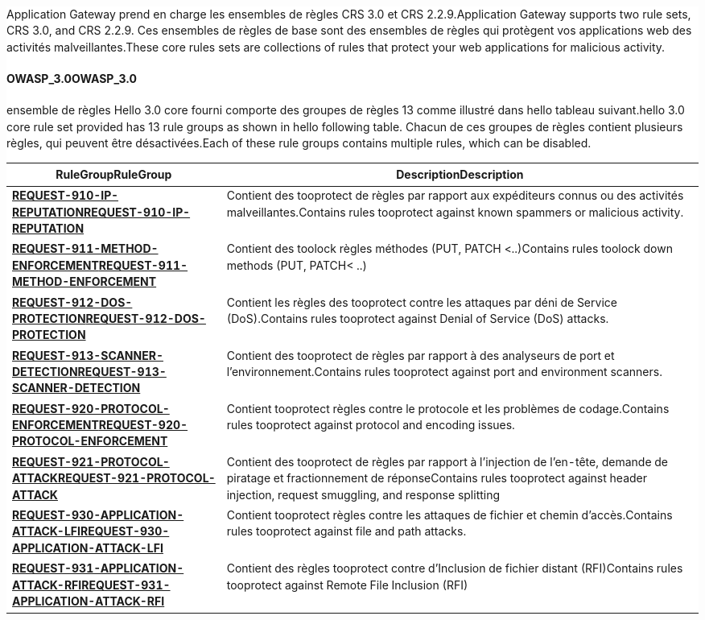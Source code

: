 <span data-ttu-id="c01a4-144">Application Gateway prend en charge les ensembles de règles CRS 3.0 et CRS 2.2.9.</span><span class="sxs-lookup"><span data-stu-id="c01a4-144">Application Gateway supports two rule sets, CRS 3.0, and CRS 2.2.9.</span></span> <span data-ttu-id="c01a4-145">Ces ensembles de règles de base sont des ensembles de règles qui protègent vos applications web des activités malveillantes.</span><span class="sxs-lookup"><span data-stu-id="c01a4-145">These core rules sets are collections of rules that protect your web applications for malicious activity.</span></span>

#### <a name="owasp30"></a><span data-ttu-id="c01a4-146">OWASP_3.0</span><span class="sxs-lookup"><span data-stu-id="c01a4-146">OWASP_3.0</span></span>

<span data-ttu-id="c01a4-147">ensemble de règles Hello 3.0 core fourni comporte des groupes de règles 13 comme illustré dans hello tableau suivant.</span><span class="sxs-lookup"><span data-stu-id="c01a4-147">hello 3.0 core rule set provided has 13 rule groups as shown in hello following table.</span></span> <span data-ttu-id="c01a4-148">Chacun de ces groupes de règles contient plusieurs règles, qui peuvent être désactivées.</span><span class="sxs-lookup"><span data-stu-id="c01a4-148">Each of these rule groups contains multiple rules, which can be disabled.</span></span>

|<span data-ttu-id="c01a4-149">RuleGroup</span><span class="sxs-lookup"><span data-stu-id="c01a4-149">RuleGroup</span></span>|<span data-ttu-id="c01a4-150">Description</span><span class="sxs-lookup"><span data-stu-id="c01a4-150">Description</span></span>|
|---|---|
|<span data-ttu-id="c01a4-151">**[REQUEST-910-IP-REPUTATION](application-gateway-crs-rulegroups-rules.md#crs910)**</span><span class="sxs-lookup"><span data-stu-id="c01a4-151">**[REQUEST-910-IP-REPUTATION](application-gateway-crs-rulegroups-rules.md#crs910)**</span></span>|<span data-ttu-id="c01a4-152">Contient des tooprotect de règles par rapport aux expéditeurs connus ou des activités malveillantes.</span><span class="sxs-lookup"><span data-stu-id="c01a4-152">Contains rules tooprotect against known spammers or malicious activity.</span></span>|
|<span data-ttu-id="c01a4-153">**[REQUEST-911-METHOD-ENFORCEMENT](application-gateway-crs-rulegroups-rules.md#crs911)**</span><span class="sxs-lookup"><span data-stu-id="c01a4-153">**[REQUEST-911-METHOD-ENFORCEMENT](application-gateway-crs-rulegroups-rules.md#crs911)**</span></span>|<span data-ttu-id="c01a4-154">Contient des toolock règles méthodes (PUT, PATCH <..)</span><span class="sxs-lookup"><span data-stu-id="c01a4-154">Contains rules toolock down methods (PUT, PATCH< ..)</span></span>|
|<span data-ttu-id="c01a4-155">**[REQUEST-912-DOS-PROTECTION](application-gateway-crs-rulegroups-rules.md#crs912)**</span><span class="sxs-lookup"><span data-stu-id="c01a4-155">**[REQUEST-912-DOS-PROTECTION](application-gateway-crs-rulegroups-rules.md#crs912)**</span></span>| <span data-ttu-id="c01a4-156">Contient les règles des tooprotect contre les attaques par déni de Service (DoS).</span><span class="sxs-lookup"><span data-stu-id="c01a4-156">Contains rules tooprotect against Denial of Service (DoS) attacks.</span></span>|
|<span data-ttu-id="c01a4-157">**[REQUEST-913-SCANNER-DETECTION](application-gateway-crs-rulegroups-rules.md#crs913)**</span><span class="sxs-lookup"><span data-stu-id="c01a4-157">**[REQUEST-913-SCANNER-DETECTION](application-gateway-crs-rulegroups-rules.md#crs913)**</span></span>| <span data-ttu-id="c01a4-158">Contient des tooprotect de règles par rapport à des analyseurs de port et l’environnement.</span><span class="sxs-lookup"><span data-stu-id="c01a4-158">Contains rules tooprotect against port and environment scanners.</span></span>|
|<span data-ttu-id="c01a4-159">**[REQUEST-920-PROTOCOL-ENFORCEMENT](application-gateway-crs-rulegroups-rules.md#crs920)**</span><span class="sxs-lookup"><span data-stu-id="c01a4-159">**[REQUEST-920-PROTOCOL-ENFORCEMENT](application-gateway-crs-rulegroups-rules.md#crs920)**</span></span>|<span data-ttu-id="c01a4-160">Contient tooprotect règles contre le protocole et les problèmes de codage.</span><span class="sxs-lookup"><span data-stu-id="c01a4-160">Contains rules tooprotect against protocol and encoding issues.</span></span>|
|<span data-ttu-id="c01a4-161">**[REQUEST-921-PROTOCOL-ATTACK](application-gateway-crs-rulegroups-rules.md#crs921)**</span><span class="sxs-lookup"><span data-stu-id="c01a4-161">**[REQUEST-921-PROTOCOL-ATTACK](application-gateway-crs-rulegroups-rules.md#crs921)**</span></span>|<span data-ttu-id="c01a4-162">Contient des tooprotect de règles par rapport à l’injection de l’en-tête, demande de piratage et fractionnement de réponse</span><span class="sxs-lookup"><span data-stu-id="c01a4-162">Contains rules tooprotect against header injection, request smuggling, and response splitting</span></span>|
|<span data-ttu-id="c01a4-163">**[REQUEST-930-APPLICATION-ATTACK-LFI](application-gateway-crs-rulegroups-rules.md#crs930)**</span><span class="sxs-lookup"><span data-stu-id="c01a4-163">**[REQUEST-930-APPLICATION-ATTACK-LFI](application-gateway-crs-rulegroups-rules.md#crs930)**</span></span>|<span data-ttu-id="c01a4-164">Contient tooprotect règles contre les attaques de fichier et chemin d’accès.</span><span class="sxs-lookup"><span data-stu-id="c01a4-164">Contains rules tooprotect against file and path attacks.</span></span>|
|<span data-ttu-id="c01a4-165">**[REQUEST-931-APPLICATION-ATTACK-RFI](application-gateway-crs-rulegroups-rules.md#crs931)**</span><span class="sxs-lookup"><span data-stu-id="c01a4-165">**[REQUEST-931-APPLICATION-ATTACK-RFI](application-gateway-crs-rulegroups-rules.md#crs931)**</span></span>|<span data-ttu-id="c01a4-166">Contient des règles tooprotect contre d’Inclusion de fichier distant (RFI)</span><span class="sxs-lookup"><span data-stu-id="c01a4-166">Contains rules tooprotect against Remote File Inclusion (RFI)</span></span>|